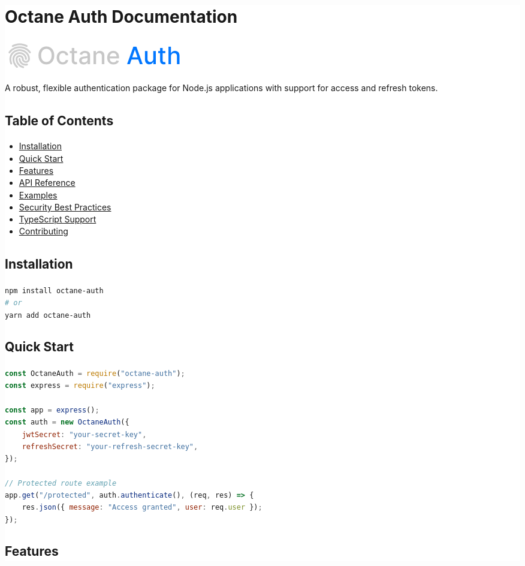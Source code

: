 # Octane Auth Documentation


![Octane Auth Logo](src/assets/images/octane-auth.png)

A robust, flexible authentication package for Node.js applications with support for access and refresh tokens.

## Table of Contents

- [Installation](#installation)
- [Quick Start](#quick-start)
- [Features](#features)
- [API Reference](#api-reference)
- [Examples](#examples)
- [Security Best Practices](#security-best-practices)
- [TypeScript Support](#typescript-support)
- [Contributing](#contributing)

## Installation

```bash
npm install octane-auth
# or
yarn add octane-auth
```

## Quick Start

```javascript
const OctaneAuth = require("octane-auth");
const express = require("express");

const app = express();
const auth = new OctaneAuth({
    jwtSecret: "your-secret-key",
    refreshSecret: "your-refresh-secret-key",
});

// Protected route example
app.get("/protected", auth.authenticate(), (req, res) => {
    res.json({ message: "Access granted", user: req.user });
});
```

## Features

